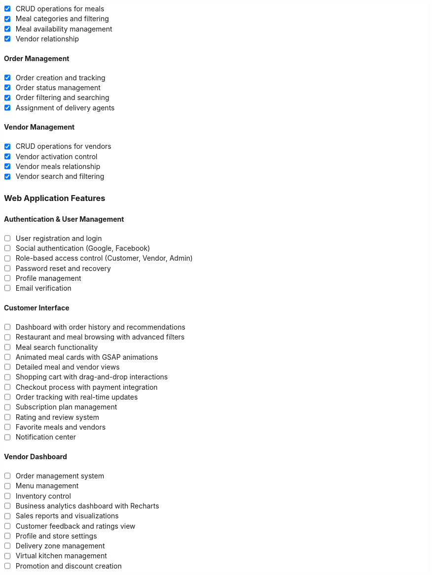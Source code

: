 - [x] CRUD operations for meals
- [x] Meal categories and filtering
- [x] Meal availability management
- [x] Vendor relationship

#### Order Management

- [x] Order creation and tracking
- [x] Order status management
- [x] Order filtering and searching
- [x] Assignment of delivery agents

#### Vendor Management

- [x] CRUD operations for vendors
- [x] Vendor activation control
- [x] Vendor meals relationship
- [x] Vendor search and filtering

### Web Application Features

#### Authentication & User Management

- [ ] User registration and login
- [ ] Social authentication (Google, Facebook)
- [ ] Role-based access control (Customer, Vendor, Admin)
- [ ] Password reset and recovery
- [ ] Profile management
- [ ] Email verification

#### Customer Interface

- [ ] Dashboard with order history and recommendations
- [ ] Restaurant and meal browsing with advanced filters
- [ ] Meal search functionality
- [ ] Animated meal cards with GSAP animations
- [ ] Detailed meal and vendor views
- [ ] Shopping cart with drag-and-drop interactions
- [ ] Checkout process with payment integration
- [ ] Order tracking with real-time updates
- [ ] Subscription plan management
- [ ] Rating and review system
- [ ] Favorite meals and vendors
- [ ] Notification center

#### Vendor Dashboard

- [ ] Order management system
- [ ] Menu management
- [ ] Inventory control
- [ ] Business analytics dashboard with Recharts
- [ ] Sales reports and visualizations
- [ ] Customer feedback and ratings view
- [ ] Profile and store settings
- [ ] Delivery zone management
- [ ] Virtual kitchen management
- [ ] Promotion and discount creation
